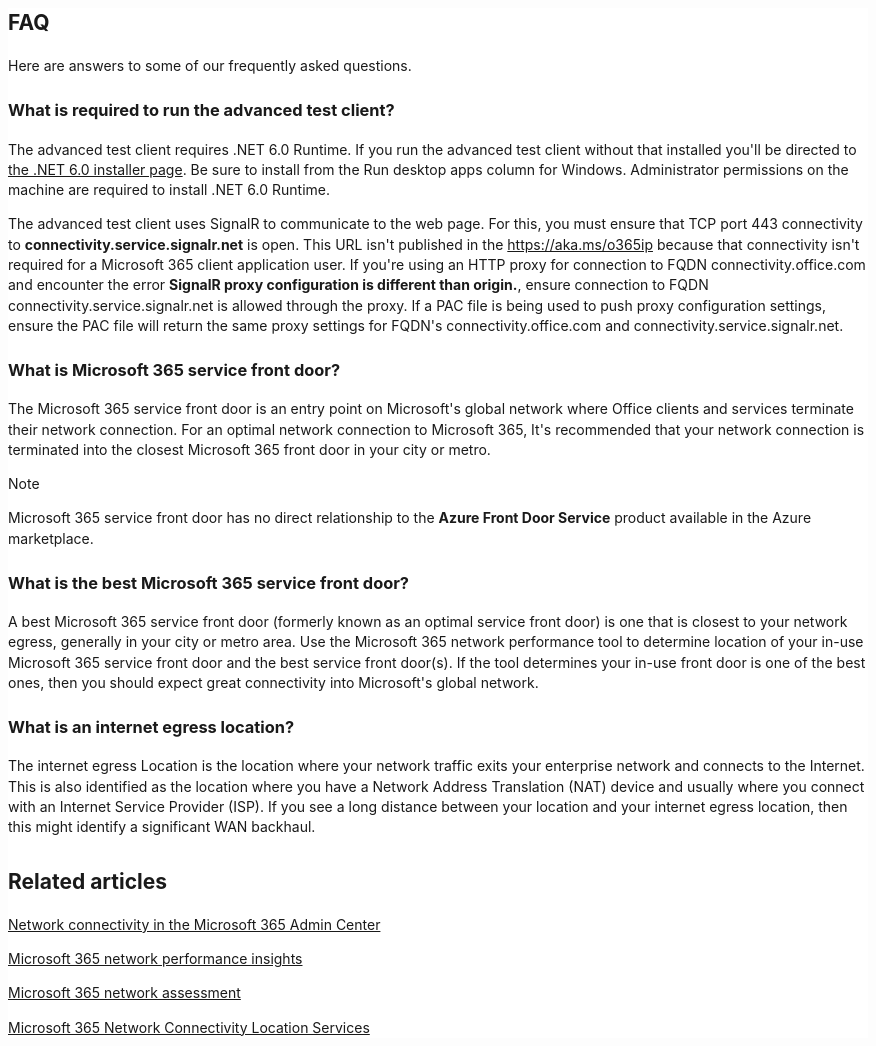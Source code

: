 ## FAQ

Here are answers to some of our frequently asked questions.

### What is required to run the advanced test client?

The advanced test client requires .NET 6.0 Runtime. If you run the advanced test client without that installed you'll be directed to [the .NET 6.0 installer page](https://dotnet.microsoft.com/en-us/download/dotnet/6.0/runtime?utm_source=getdotnetcore). Be sure to install from the Run desktop apps column for Windows. Administrator permissions on the machine are required to install .NET 6.0 Runtime.

The advanced test client uses SignalR to communicate to the web page. For this, you must ensure that TCP port 443 connectivity to **connectivity.service.signalr.net** is open. This URL isn't published in the <https://aka.ms/o365ip> because that connectivity isn't required for a Microsoft 365 client application user. If you're using an HTTP proxy for connection to FQDN connectivity.office.com and encounter the error **SignalR proxy configuration is different than origin.**, ensure connection to FQDN connectivity.service.signalr.net is allowed through the proxy. If a PAC file is being used to push proxy configuration settings, ensure the PAC file will return the same proxy settings for FQDN's connectivity.office.com and connectivity.service.signalr.net.

### What is Microsoft 365 service front door?

The Microsoft 365 service front door is an entry point on Microsoft's global network where Office clients and services terminate their network connection. For an optimal network connection to Microsoft 365, It's recommended that your network connection is terminated into the closest Microsoft 365 front door in your city or metro.

> [!NOTE]
> Microsoft 365 service front door has no direct relationship to the **Azure Front Door Service** product available in the Azure marketplace.

### What is the best Microsoft 365 service front door?

A best Microsoft 365 service front door (formerly known as an optimal service front door) is one that is closest to your network egress, generally in your city or metro area. Use the Microsoft 365 network performance tool to determine location of your in-use Microsoft 365 service front door and the best service front door(s). If the tool determines your in-use front door is one of the best ones, then you should expect great connectivity into Microsoft's global network.

### What is an internet egress location?

The internet egress Location is the location where your network traffic exits your enterprise network and connects to the Internet. This is also identified as the location where you have a Network Address Translation (NAT) device and usually where you connect with an Internet Service Provider (ISP). If you see a long distance between your location and your internet egress location, then this might identify a significant WAN backhaul.

## Related articles

[Network connectivity in the Microsoft 365 Admin Center](office-365-network-mac-perf-overview.md)

[Microsoft 365 network performance insights](office-365-network-mac-perf-insights.md)

[Microsoft 365 network assessment](office-365-network-mac-perf-score.md)

[Microsoft 365 Network Connectivity Location Services](office-365-network-mac-location-services.md)
